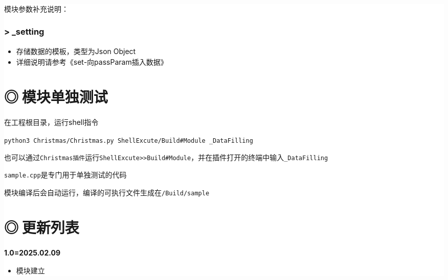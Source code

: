 模块参数补充说明：

### > _setting

- 存储数据的模板，类型为Json Object
- 详细说明请参考《set-向passParam插入数据》

# ◎ 模块单独测试

在工程根目录，运行shell指令

```
python3 Christmas/Christmas.py ShellExcute/Build#Module _DataFilling
```

也可以通过`Christmas插件`运行`ShellExcute>>Build#Module`，并在插件打开的终端中输入`_DataFilling`

`sample.cpp`是专门用于单独测试的代码

模块编译后会自动运行，编译的可执行文件生成在`/Build/sample`

# ◎ 更新列表

**1.0=2025.02.09**

- 模块建立